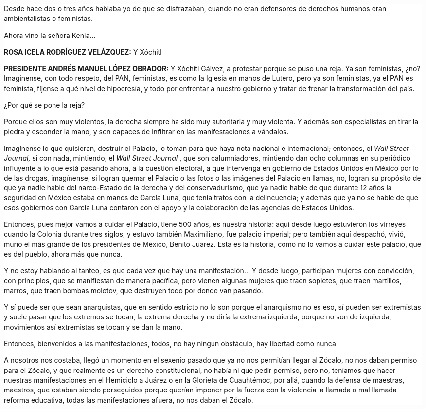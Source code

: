 Desde hace dos o tres años hablaba yo de que se disfrazaban, cuando no eran
defensores de derechos humanos eran ambientalistas o feministas.

Ahora vino la señora Kenia…

**ROSA ICELA RODRÍGUEZ VELÁZQUEZ:** Y Xóchitl

**PRESIDENTE ANDRÉS MANUEL LÓPEZ OBRADOR:** Y Xóchitl Gálvez, a protestar
porque se puso una reja. Ya son feministas, ¿no? Imagínense, con todo respeto,
del PAN, feministas, es como la Iglesia en manos de Lutero, pero ya son
feministas, ya el PAN es feminista, fíjense a qué nivel de hipocresía, y todo
por enfrentar a nuestro gobierno y tratar de frenar la transformación del
país.

¿Por qué se pone la reja?

Porque ellos son muy violentos, la derecha siempre ha sido muy autoritaria y
muy violenta. Y además son especialistas en tirar la piedra y esconder la
mano, y son capaces de infiltrar en las manifestaciones a vándalos.

Imagínense lo que quisieran, destruir el Palacio, lo toman para que haya nota
nacional e internacional; entonces, el _Wall Street Journal,_ si con nada,
mintiendo, el _Wall Street Journal_ , que son calumniadores, mintiendo dan
ocho columnas en su periódico influyente a lo que está pasando ahora, a la
cuestión electoral, a que intervenga en gobierno de Estados Unidos en México
por lo de las drogas, imagínense, si logran quemar el Palacio o las fotos o
las imágenes del Palacio en llamas, no, logran su propósito de que ya nadie
hable del narco-Estado de la derecha y del conservadurismo, que ya nadie hable
de que durante 12 años la seguridad en México estaba en manos de García Luna,
que tenía tratos con la delincuencia; y además que ya no se hable de que esos
gobiernos con García Luna contaron con el apoyo y la colaboración de las
agencias de Estados Unidos.

Entonces, pues mejor vamos a cuidar el Palacio, tiene 500 años, es nuestra
historia: aquí desde luego estuvieron los virreyes cuando la Colonia durante
tres siglos; y estuvo también Maximiliano, fue palacio imperial; pero también
aquí despachó, vivió, murió el más grande de los presidentes de México, Benito
Juárez. Esta es la historia, cómo no lo vamos a cuidar este palacio, que es
del pueblo, ahora más que nunca.

Y no estoy hablando al tanteo, es que cada vez que hay una manifestación… Y
desde luego, participan mujeres con convicción, con principios, que se
manifiestan de manera pacífica, pero vienen algunas mujeres que traen
sopletes, que traen martillos, marros, que traen bombas molotov, que destruyen
todo por donde van pasando.

Y sí puede ser que sean anarquistas, que en sentido estricto no lo son porque
el anarquismo no es eso, sí pueden ser extremistas y suele pasar que los
extremos se tocan, la extrema derecha y no diría la extrema izquierda, porque
no son de izquierda, movimientos así extremistas se tocan y se dan la mano.

Entonces, bienvenidos a las manifestaciones, todos, no hay ningún obstáculo,
hay libertad como nunca.

A nosotros nos costaba, llegó un momento en el sexenio pasado que ya no nos
permitían llegar al Zócalo, no nos daban permiso para el Zócalo, y que
realmente es un derecho constitucional, no había ni que pedir permiso, pero
no, teníamos que hacer nuestras manifestaciones en el Hemiciclo a Juárez o en
la Glorieta de Cuauhtémoc, por allá, cuando la defensa de maestras, maestros,
que estaban siendo perseguidos porque querían imponer por la fuerza con la
violencia la llamada o mal llamada reforma educativa, todas las
manifestaciones afuera, no nos daban el Zócalo.
